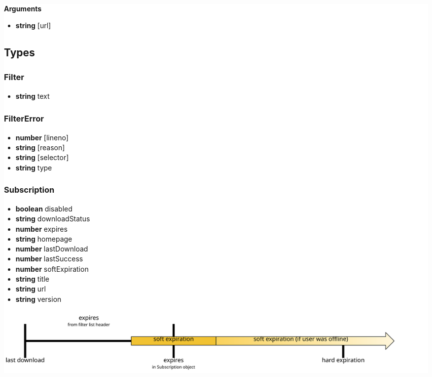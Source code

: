 **Arguments**

- **string** [url]

## Types

### Filter

- **string** text

### FilterError

- **number** [lineno]
- **string** [reason]
- **string** [selector]
- **string** type

### Subscription

- **boolean** disabled
- **string** downloadStatus
- **number** expires
- **string** homepage
- **number** lastDownload
- **number** lastSuccess
- **number** softExpiration
- **string** title
- **string** url
- **string** version

![Subscription expiration](images/subscription-expiration.svg)

[filternotifier]: https://hg.adblockplus.org/adblockpluscore/file/master/lib/filterNotifier.js
[tab]: https://developer.mozilla.org/en-US/docs/Mozilla/Add-ons/WebExtensions/API/tabs/Tab
